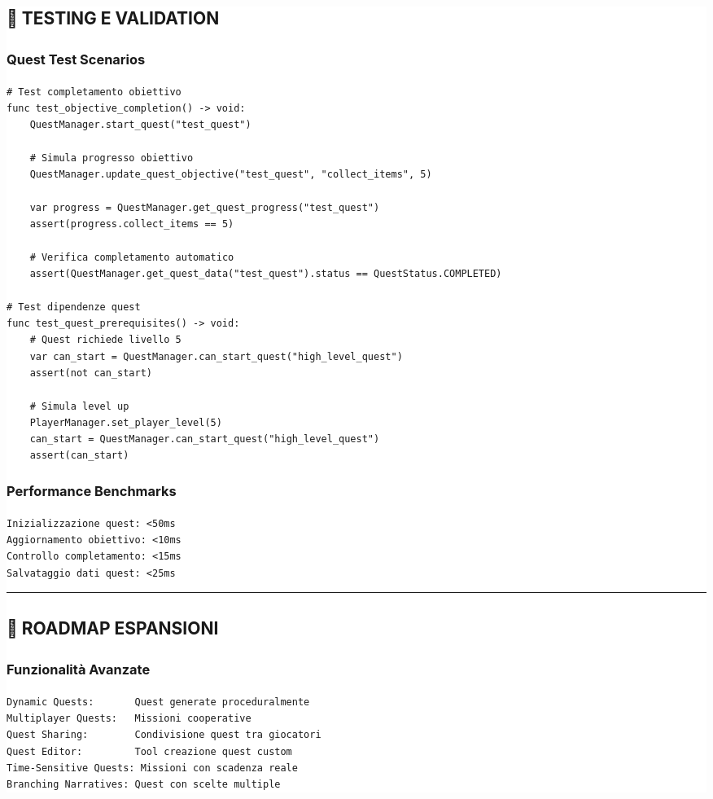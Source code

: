
## 🧪 **TESTING E VALIDATION**

### **Quest Test Scenarios**
```gdscript
# Test completamento obiettivo
func test_objective_completion() -> void:
    QuestManager.start_quest("test_quest")

    # Simula progresso obiettivo
    QuestManager.update_quest_objective("test_quest", "collect_items", 5)

    var progress = QuestManager.get_quest_progress("test_quest")
    assert(progress.collect_items == 5)

    # Verifica completamento automatico
    assert(QuestManager.get_quest_data("test_quest").status == QuestStatus.COMPLETED)

# Test dipendenze quest
func test_quest_prerequisites() -> void:
    # Quest richiede livello 5
    var can_start = QuestManager.can_start_quest("high_level_quest")
    assert(not can_start)

    # Simula level up
    PlayerManager.set_player_level(5)
    can_start = QuestManager.can_start_quest("high_level_quest")
    assert(can_start)
```

### **Performance Benchmarks**
```
Inizializzazione quest: <50ms
Aggiornamento obiettivo: <10ms
Controllo completamento: <15ms
Salvataggio dati quest: <25ms
```

---

## 🚀 **ROADMAP ESPANSIONI**

### **Funzionalità Avanzate**
```
Dynamic Quests:       Quest generate proceduralmente
Multiplayer Quests:   Missioni cooperative
Quest Sharing:        Condivisione quest tra giocatori
Quest Editor:         Tool creazione quest custom
Time-Sensitive Quests: Missioni con scadenza reale
Branching Narratives: Quest con scelte multiple
```

